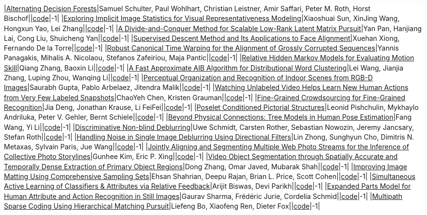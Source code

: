 |[Alternating Decision Forests](https://doi.org/10.1109/CVPR.2013.72)|Samuel Schulter, Paul Wohlhart, Christian Leistner, Amir Saffari, Peter M. Roth, Horst Bischof||[code](https://paperswithcode.com/search?q_meta=&q_type=&q=Alternating+Decision+Forests)|-1|
|[Exploring Implicit Image Statistics for Visual Representativeness Modeling](https://doi.org/10.1109/CVPR.2013.73)|Xiaoshuai Sun, XinJing Wang, Hongxun Yao, Lei Zhang||[code](https://paperswithcode.com/search?q_meta=&q_type=&q=Exploring+Implicit+Image+Statistics+for+Visual+Representativeness+Modeling)|-1|
|[A Divide-and-Conquer Method for Scalable Low-Rank Latent Matrix Pursuit](https://doi.org/10.1109/CVPR.2013.74)|Yan Pan, Hanjiang Lai, Cong Liu, Shuicheng Yan||[code](https://paperswithcode.com/search?q_meta=&q_type=&q=A+Divide-and-Conquer+Method+for+Scalable+Low-Rank+Latent+Matrix+Pursuit)|-1|
|[Supervised Descent Method and Its Applications to Face Alignment](https://doi.org/10.1109/CVPR.2013.75)|Xuehan Xiong, Fernando De la Torre||[code](https://paperswithcode.com/search?q_meta=&q_type=&q=Supervised+Descent+Method+and+Its+Applications+to+Face+Alignment)|-1|
|[Robust Canonical Time Warping for the Alignment of Grossly Corrupted Sequences](https://doi.org/10.1109/CVPR.2013.76)|Yannis Panagakis, Mihalis A. Nicolaou, Stefanos Zafeiriou, Maja Pantic||[code](https://paperswithcode.com/search?q_meta=&q_type=&q=Robust+Canonical+Time+Warping+for+the+Alignment+of+Grossly+Corrupted+Sequences)|-1|
|[Relative Hidden Markov Models for Evaluating Motion Skill](https://doi.org/10.1109/CVPR.2013.77)|Qiang Zhang, Baoxin Li||[code](https://paperswithcode.com/search?q_meta=&q_type=&q=Relative+Hidden+Markov+Models+for+Evaluating+Motion+Skill)|-1|
|[A Fast Approximate AIB Algorithm for Distributional Word Clustering](https://doi.org/10.1109/CVPR.2013.78)|Lei Wang, Jianjia Zhang, Luping Zhou, Wanqing Li||[code](https://paperswithcode.com/search?q_meta=&q_type=&q=A+Fast+Approximate+AIB+Algorithm+for+Distributional+Word+Clustering)|-1|
|[Perceptual Organization and Recognition of Indoor Scenes from RGB-D Images](https://doi.org/10.1109/CVPR.2013.79)|Saurabh Gupta, Pablo Arbelaez, Jitendra Malik||[code](https://paperswithcode.com/search?q_meta=&q_type=&q=Perceptual+Organization+and+Recognition+of+Indoor+Scenes+from+RGB-D+Images)|-1|
|[Watching Unlabeled Video Helps Learn New Human Actions from Very Few Labeled Snapshots](https://doi.org/10.1109/CVPR.2013.80)|ChaoYeh Chen, Kristen Grauman||[code](https://paperswithcode.com/search?q_meta=&q_type=&q=Watching+Unlabeled+Video+Helps+Learn+New+Human+Actions+from+Very+Few+Labeled+Snapshots)|-1|
|[Fine-Grained Crowdsourcing for Fine-Grained Recognition](https://doi.org/10.1109/CVPR.2013.81)|Jia Deng, Jonathan Krause, Li FeiFei||[code](https://paperswithcode.com/search?q_meta=&q_type=&q=Fine-Grained+Crowdsourcing+for+Fine-Grained+Recognition)|-1|
|[Poselet Conditioned Pictorial Structures](https://doi.org/10.1109/CVPR.2013.82)|Leonid Pishchulin, Mykhaylo Andriluka, Peter V. Gehler, Bernt Schiele||[code](https://paperswithcode.com/search?q_meta=&q_type=&q=Poselet+Conditioned+Pictorial+Structures)|-1|
|[Beyond Physical Connections: Tree Models in Human Pose Estimation](https://doi.org/10.1109/CVPR.2013.83)|Fang Wang, Yi Li||[code](https://paperswithcode.com/search?q_meta=&q_type=&q=Beyond+Physical+Connections:+Tree+Models+in+Human+Pose+Estimation)|-1|
|[Discriminative Non-blind Deblurring](https://doi.org/10.1109/CVPR.2013.84)|Uwe Schmidt, Carsten Rother, Sebastian Nowozin, Jeremy Jancsary, Stefan Roth||[code](https://paperswithcode.com/search?q_meta=&q_type=&q=Discriminative+Non-blind+Deblurring)|-1|
|[Handling Noise in Single Image Deblurring Using Directional Filters](https://doi.org/10.1109/CVPR.2013.85)|Lin Zhong, Sunghyun Cho, Dimitris N. Metaxas, Sylvain Paris, Jue Wang||[code](https://paperswithcode.com/search?q_meta=&q_type=&q=Handling+Noise+in+Single+Image+Deblurring+Using+Directional+Filters)|-1|
|[Jointly Aligning and Segmenting Multiple Web Photo Streams for the Inference of Collective Photo Storylines](https://doi.org/10.1109/CVPR.2013.86)|Gunhee Kim, Eric P. Xing||[code](https://paperswithcode.com/search?q_meta=&q_type=&q=Jointly+Aligning+and+Segmenting+Multiple+Web+Photo+Streams+for+the+Inference+of+Collective+Photo+Storylines)|-1|
|[Video Object Segmentation through Spatially Accurate and Temporally Dense Extraction of Primary Object Regions](https://doi.org/10.1109/CVPR.2013.87)|Dong Zhang, Omar Javed, Mubarak Shah||[code](https://paperswithcode.com/search?q_meta=&q_type=&q=Video+Object+Segmentation+through+Spatially+Accurate+and+Temporally+Dense+Extraction+of+Primary+Object+Regions)|-1|
|[Improving Image Matting Using Comprehensive Sampling Sets](https://doi.org/10.1109/CVPR.2013.88)|Ehsan Shahrian, Deepu Rajan, Brian L. Price, Scott Cohen||[code](https://paperswithcode.com/search?q_meta=&q_type=&q=Improving+Image+Matting+Using+Comprehensive+Sampling+Sets)|-1|
|[Simultaneous Active Learning of Classifiers & Attributes via Relative Feedback](https://doi.org/10.1109/CVPR.2013.89)|Arijit Biswas, Devi Parikh||[code](https://paperswithcode.com/search?q_meta=&q_type=&q=Simultaneous+Active+Learning+of+Classifiers+&+Attributes+via+Relative+Feedback)|-1|
|[Expanded Parts Model for Human Attribute and Action Recognition in Still Images](https://doi.org/10.1109/CVPR.2013.90)|Gaurav Sharma, Frédéric Jurie, Cordelia Schmid||[code](https://paperswithcode.com/search?q_meta=&q_type=&q=Expanded+Parts+Model+for+Human+Attribute+and+Action+Recognition+in+Still+Images)|-1|
|[Multipath Sparse Coding Using Hierarchical Matching Pursuit](https://doi.org/10.1109/CVPR.2013.91)|Liefeng Bo, Xiaofeng Ren, Dieter Fox||[code](https://paperswithcode.com/search?q_meta=&q_type=&q=Multipath+Sparse+Coding+Using+Hierarchical+Matching+Pursuit)|-1|